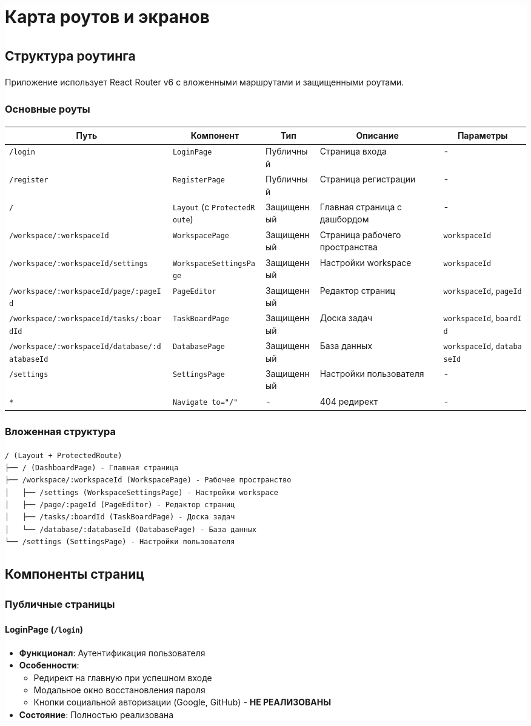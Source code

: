 # Карта роутов и экранов

## Структура роутинга

Приложение использует React Router v6 с вложенными маршрутами и защищенными роутами.

### Основные роуты

| Путь | Компонент | Тип | Описание | Параметры |
|------|-----------|-----|----------|-----------|
| `/login` | `LoginPage` | Публичный | Страница входа | - |
| `/register` | `RegisterPage` | Публичный | Страница регистрации | - |
| `/` | `Layout` (с `ProtectedRoute`) | Защищенный | Главная страница с дашбордом | - |
| `/workspace/:workspaceId` | `WorkspacePage` | Защищенный | Страница рабочего пространства | `workspaceId` |
| `/workspace/:workspaceId/settings` | `WorkspaceSettingsPage` | Защищенный | Настройки workspace | `workspaceId` |
| `/workspace/:workspaceId/page/:pageId` | `PageEditor` | Защищенный | Редактор страниц | `workspaceId`, `pageId` |
| `/workspace/:workspaceId/tasks/:boardId` | `TaskBoardPage` | Защищенный | Доска задач | `workspaceId`, `boardId` |
| `/workspace/:workspaceId/database/:databaseId` | `DatabasePage` | Защищенный | База данных | `workspaceId`, `databaseId` |
| `/settings` | `SettingsPage` | Защищенный | Настройки пользователя | - |
| `*` | `Navigate to="/"` | - | 404 редирект | - |

### Вложенная структура

```
/ (Layout + ProtectedRoute)
├── / (DashboardPage) - Главная страница
├── /workspace/:workspaceId (WorkspacePage) - Рабочее пространство
│   ├── /settings (WorkspaceSettingsPage) - Настройки workspace
│   ├── /page/:pageId (PageEditor) - Редактор страниц
│   ├── /tasks/:boardId (TaskBoardPage) - Доска задач
│   └── /database/:databaseId (DatabasePage) - База данных
└── /settings (SettingsPage) - Настройки пользователя
```

## Компоненты страниц

### Публичные страницы

#### LoginPage (`/login`)
- **Функционал**: Аутентификация пользователя
- **Особенности**: 
  - Редирект на главную при успешном входе
  - Модальное окно восстановления пароля
  - Кнопки социальной авторизации (Google, GitHub) - **НЕ РЕАЛИЗОВАНЫ**
- **Состояние**: Полностью реализована
